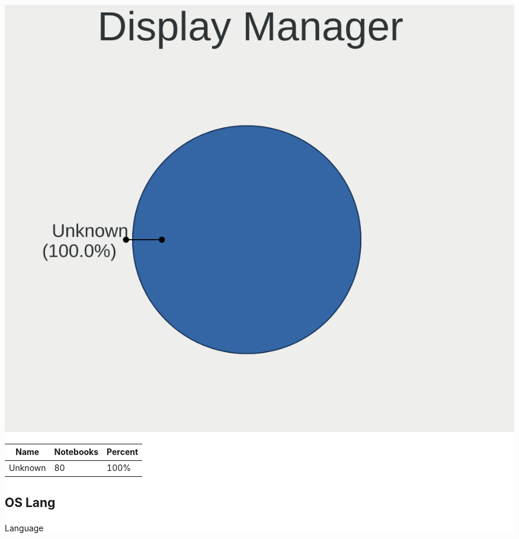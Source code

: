 ![Display Manager](./images/pie_chart/os_display_manager.svg)


| Name    | Notebooks | Percent |
|---------|-----------|---------|
| Unknown | 80        | 100%    |

OS Lang
-------

Language
